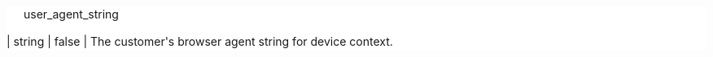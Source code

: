 <p style="margin-left:1.5em">user_agent_string</p> | string | false | The customer's browser agent string for device context.